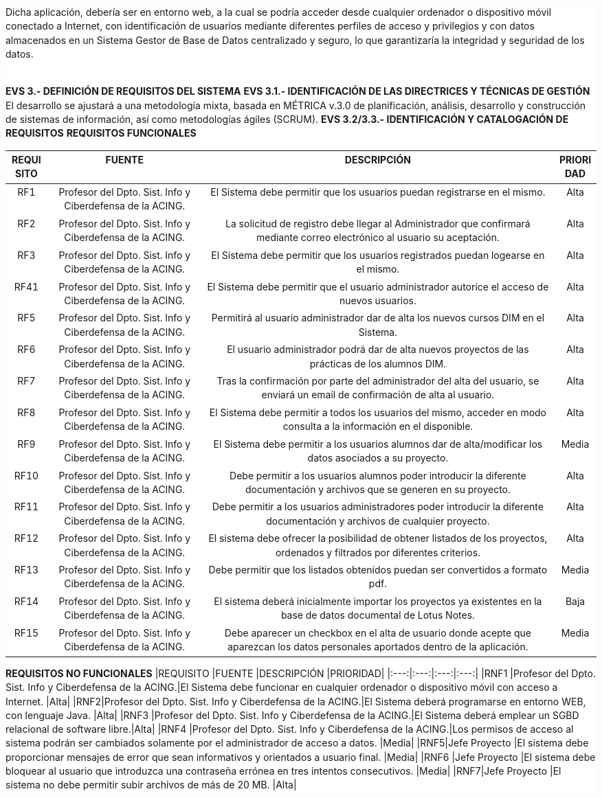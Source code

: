 Dicha aplicación, debería ser en entorno web, a la cual se podría acceder desde cualquier ordenador o dispositivo móvil conectado a Internet, con identificación de usuarios mediante diferentes perfiles de acceso y privilegios y con datos almacenados en un Sistema Gestor de Base de Datos centralizado y seguro, lo que garantizaría la integridad y seguridad de los datos. 
 
 
<a name="item10"></a>  	 
**EVS 3.- DEFINICIÓN DE REQUISITOS DEL SISTEMA** 
<a name="item11"></a> 
**EVS 3.1.- IDENTIFICACIÓN DE LAS DIRECTRICES Y TÉCNICAS DE GESTIÓN**
El desarrollo se ajustará a una metodología mixta, basada en MÉTRICA v.3.0 de planificación, análisis, desarrollo y construcción de sistemas de información, así como metodologías ágiles (SCRUM). 
 <a name="item12"></a> 
**EVS 3.2/3.3.- IDENTIFICACIÓN Y CATALOGACIÓN DE REQUISITOS** 
**REQUISITOS FUNCIONALES** 
 
|REQUISITO |FUENTE| DESCRIPCIÓN |PRIORIDAD |
|:---:|:---:|:---:|:---:|
|RF1 |Profesor del Dpto. Sist. Info y Ciberdefensa de la ACING. |El Sistema debe permitir que los usuarios puedan registrarse en el mismo.|Alta |
|RF2|Profesor del Dpto. Sist. Info y Ciberdefensa de la ACING.|La solicitud de registro debe llegar al Administrador que confirmará mediante correo electrónico al usuario su aceptación.|Alta|
|RF3 |Profesor del Dpto. Sist. Info y Ciberdefensa de la ACING.|El Sistema debe permitir que los usuarios registrados puedan logearse en el mismo.|Alta| 
|RF41|Profesor del Dpto. Sist. Info y Ciberdefensa de la ACING.|El Sistema debe permitir que el usuario administrador autorice el acceso de nuevos usuarios.|Alta|
|RF5|Profesor del Dpto. Sist. Info y Ciberdefensa de la ACING.|Permitirá al usuario administrador dar de alta los nuevos cursos DIM en el Sistema.|Alta|
|RF6|Profesor del Dpto. Sist. Info y Ciberdefensa de la ACING.|El usuario administrador podrá dar de alta nuevos proyectos de las prácticas de los alumnos DIM.|Alta|
|RF7|Profesor del Dpto. Sist. Info y Ciberdefensa de la ACING.|Tras la confirmación por parte del administrador del alta del usuario, se enviará un email de confirmación de alta al usuario.|Alta|
|RF8|Profesor del Dpto. Sist. Info y Ciberdefensa de la ACING.|El Sistema debe permitir a todos los usuarios del mismo, acceder en modo consulta a la información en el disponible.|Alta|
|RF9|Profesor del Dpto. Sist. Info y Ciberdefensa de la ACING.|El Sistema debe permitir a los usuarios alumnos dar de alta/modificar los datos asociados a su proyecto.|Media|
|RF10|Profesor del Dpto. Sist. Info y Ciberdefensa de la ACING.|Debe permitir a los usuarios alumnos poder introducir la diferente documentación y archivos que se generen en su proyecto.|Alta|
|RF11|Profesor del Dpto. Sist. Info y Ciberdefensa de la ACING.|Debe permitir a los usuarios administradores poder introducir la diferente documentación y archivos de cualquier proyecto.|Alta|
|RF12|Profesor del Dpto. Sist. Info y Ciberdefensa de la ACING.|El sistema debe ofrecer la posibilidad de obtener listados de los proyectos, ordenados y filtrados por diferentes criterios.|Alta|
|RF13|Profesor del Dpto. Sist. Info y Ciberdefensa de la ACING.|Debe permitir que los listados obtenidos puedan ser convertidos a formato pdf.|Media|
|RF14|Profesor del Dpto. Sist. Info y Ciberdefensa de la ACING.|El sistema deberá inicialmente importar los proyectos ya existentes en la base de datos documental de Lotus Notes.|Baja|
|RF15|Profesor del Dpto. Sist. Info y Ciberdefensa de la ACING.|Debe aparecer un checkbox en el alta de usuario donde acepte que aparezcan los datos personales aportados dentro de la aplicación.|Media|
**REQUISITOS NO FUNCIONALES** 
|REQUISITO |FUENTE |DESCRIPCIÓN |PRIORIDAD| 
|:---:|:---:|:---:|:---:|
|RNF1 |Profesor del Dpto. Sist. Info y Ciberdefensa de la ACING.|El Sistema debe funcionar en cualquier ordenador o dispositivo móvil con acceso a Internet. |Alta| 
|RNF2|Profesor del Dpto. Sist. Info y Ciberdefensa de la ACING.|El Sistema deberá programarse en entorno WEB, con lenguaje Java. |Alta| 
|RNF3 |Profesor del Dpto. Sist. Info y Ciberdefensa de la ACING.|El Sistema deberá emplear un SGBD relacional de software libre.|Alta| 
|RNF4 |Profesor del Dpto. Sist. Info y Ciberdefensa de la ACING.|Los permisos de acceso al sistema podrán ser cambiados solamente por el administrador de acceso a datos. |Media| 
|RNF5|Jefe Proyecto |El sistema debe proporcionar mensajes de error que sean informativos y orientados a usuario final. |Media|
|RNF6 |Jefe Proyecto |El sistema debe bloquear al usuario que introduzca una contraseña errónea en tres intentos consecutivos. |Media|
|RNF7|Jefe Proyecto |El sistema no debe permitir subir archivos de más de 20 MB. |Alta|
 